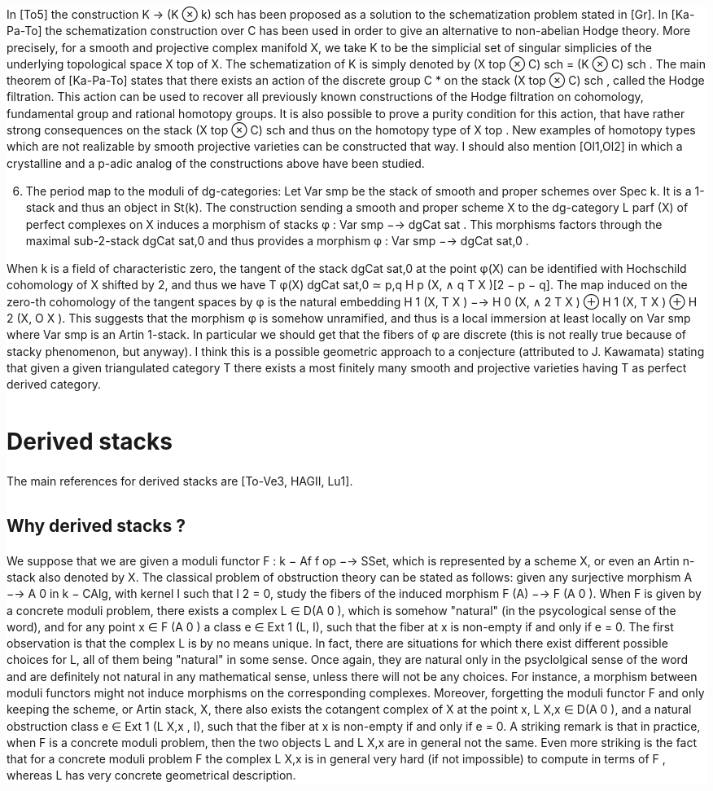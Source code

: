In [To5] the construction K → (K ⊗ k) sch has been proposed as a solution to the schematization problem stated in [Gr]. In [Ka-Pa-To] the schematization construction over C has been used in order to give an alternative to non-abelian Hodge theory. More precisely, for a smooth and projective complex manifold X, we take K to be the simplicial set of singular simplicies of the underlying topological space X top of X. The schematization of K is simply denoted by (X top ⊗ C) sch = (K ⊗ C) sch . The main theorem of [Ka-Pa-To] states that there exists an action of the discrete group C * on the stack (X top ⊗ C) sch , called the Hodge filtration. This action can be used to recover all previously known constructions of the Hodge filtration on cohomology, fundamental group and rational homotopy groups. It is also possible to prove a purity condition for this action, that have rather strong consequences on the stack (X top ⊗ C) sch and thus on the homotopy type of X top . New examples of homotopy types which are not realizable by smooth projective varieties can be constructed that way. I should also mention [Ol1,Ol2] in which a crystalline and a p-adic analog of the constructions above have been studied.

6. The period map to the moduli of dg-categories: Let Var smp be the stack of smooth and proper schemes over Spec k. It is a 1-stack and thus an object in St(k). The construction sending a smooth and proper scheme X to the dg-category L parf (X) of perfect complexes on X induces a morphism of stacks
φ : Var smp −→ dgCat sat .
This morphisms factors through the maximal sub-2-stack dgCat sat,0 and thus provides a morphism φ : Var smp −→ dgCat sat,0 .

When k is a field of characteristic zero, the tangent of the stack dgCat sat,0 at the point φ(X) can be identified with Hochschild cohomology of X shifted by 2, and thus we have
T φ(X) dgCat sat,0 ≃ p,q H p (X, ∧ q T X )[2 − p − q].
The map induced on the zero-th cohomology of the tangent spaces by φ is the natural embedding
H 1 (X, T X ) −→ H 0 (X, ∧ 2 T X ) ⊕ H 1 (X, T X ) ⊕ H 2 (X, O X ).
This suggests that the morphism φ is somehow unramified, and thus is a local immersion at least locally on Var smp where Var smp is an Artin 1-stack. In particular we should get that the fibers of φ are discrete (this is not really true because of stacky phenomenon, but anyway). I think this is a possible geometric approach to a conjecture (attributed to J. Kawamata) stating that given a given triangulated category T there exists a most finitely many smooth and projective varieties having T as perfect derived category.


# Derived stacks

The main references for derived stacks are [To-Ve3, HAGII, Lu1].


## Why derived stacks ?

We suppose that we are given a moduli functor
F : k − Af f op −→ SSet,
which is represented by a scheme X, or even an Artin n-stack also denoted by X. The classical problem of obstruction theory can be stated as follows: given any surjective morphism A −→ A 0 in k − CAlg, with kernel I such that I 2 = 0, study the fibers of the induced morphism
F (A) −→ F (A 0 ).
When F is given by a concrete moduli problem, there exists a complex L ∈ D(A 0 ), which is somehow "natural" (in the psycological sense of the word), and for any point x ∈ F (A 0 ) a class e ∈ Ext 1 (L, I), such that the fiber at x is non-empty if and only if e = 0. The first observation is that the complex L is by no means unique. In fact, there are situations for which there exist different possible choices for L, all of them being "natural" in some sense. Once again, they are natural only in the psyclolgical sense of the word and are definitely not natural in any mathematical sense, unless there will not be any choices. For instance, a morphism between moduli functors might not induce morphisms on the corresponding complexes. Moreover, forgetting the moduli functor F and only keeping the scheme, or Artin stack, X, there also exists the cotangent complex of X at the point x, L X,x ∈ D(A 0 ), and a natural obstruction class e ∈ Ext 1 (L X,x , I), such that the fiber at x is non-empty if and only if e = 0. A striking remark is that in practice, when F is a concrete moduli problem, then the two objects L and L X,x are in general not the same. Even more striking is the fact that for a concrete moduli problem F the complex L X,x is in general very hard (if not impossible) to compute in terms of F , whereas L has very concrete geometrical description.
